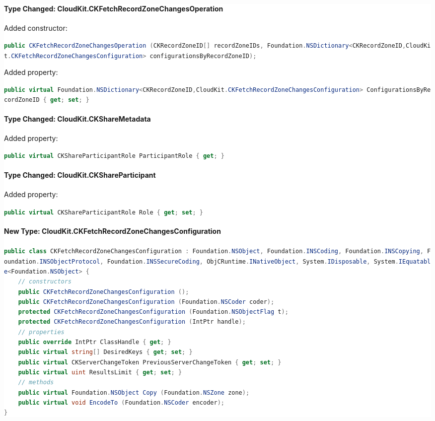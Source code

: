 #### Type Changed: CloudKit.CKFetchRecordZoneChangesOperation

Added constructor:

```csharp
public CKFetchRecordZoneChangesOperation (CKRecordZoneID[] recordZoneIDs, Foundation.NSDictionary<CKRecordZoneID,CloudKit.CKFetchRecordZoneChangesConfiguration> configurationsByRecordZoneID);
```

Added property:

```csharp
public virtual Foundation.NSDictionary<CKRecordZoneID,CloudKit.CKFetchRecordZoneChangesConfiguration> ConfigurationsByRecordZoneID { get; set; }
```


#### Type Changed: CloudKit.CKShareMetadata

Added property:

```csharp
public virtual CKShareParticipantRole ParticipantRole { get; }
```


#### Type Changed: CloudKit.CKShareParticipant

Added property:

```csharp
public virtual CKShareParticipantRole Role { get; set; }
```


#### New Type: CloudKit.CKFetchRecordZoneChangesConfiguration

```csharp
public class CKFetchRecordZoneChangesConfiguration : Foundation.NSObject, Foundation.INSCoding, Foundation.INSCopying, Foundation.INSObjectProtocol, Foundation.INSSecureCoding, ObjCRuntime.INativeObject, System.IDisposable, System.IEquatable<Foundation.NSObject> {
	// constructors
	public CKFetchRecordZoneChangesConfiguration ();
	public CKFetchRecordZoneChangesConfiguration (Foundation.NSCoder coder);
	protected CKFetchRecordZoneChangesConfiguration (Foundation.NSObjectFlag t);
	protected CKFetchRecordZoneChangesConfiguration (IntPtr handle);
	// properties
	public override IntPtr ClassHandle { get; }
	public virtual string[] DesiredKeys { get; set; }
	public virtual CKServerChangeToken PreviousServerChangeToken { get; set; }
	public virtual uint ResultsLimit { get; set; }
	// methods
	public virtual Foundation.NSObject Copy (Foundation.NSZone zone);
	public virtual void EncodeTo (Foundation.NSCoder encoder);
}
```
